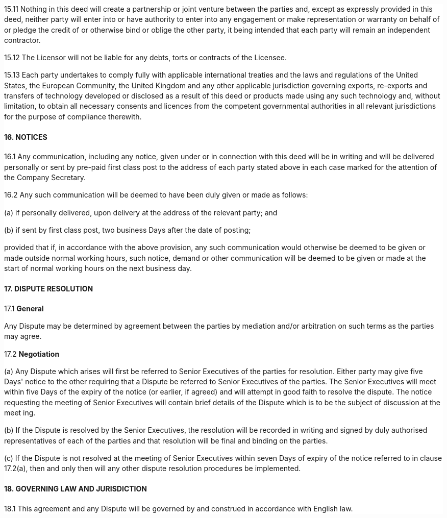   15.11 Nothing in this deed will create a partnership or joint venture between the parties and, except as expressly provided in this deed, neither party will enter into or have authority to enter into any engagement or make representation or warranty on behalf of or pledge the credit of or otherwise bind or oblige the other party, it being intended that each party will remain an independent contractor.

  15.12 The Licensor will not be liable for any debts, torts or contracts of the Licensee.

  15.13 Each party undertakes to comply fully with applicable international treaties and the laws and regulations of the United States, the European Community, the United Kingdom and any other applicable jurisdiction governing exports, re-exports and transfers of technology developed or disclosed as a result of this deed or products made using any such technology and, without limitation, to obtain all necessary consents and licences from the competent governmental authorities in all relevant jurisdictions for the purpose of compliance therewith.

#### 16. NOTICES

  16.1 Any communication, including any notice, given under or in connection with this deed will be in writing and will be delivered personally or sent by pre-paid first class post to the address of each party stated above in each case marked for the attention of the Company Secretary.

  16.2 Any such communication will be deemed to have been duly given or made as follows:

  (a) if personally delivered, upon delivery at the address of the relevant party; and

  (b) if sent by first class post, two business Days after the date of posting;

provided that if, in accordance with the above provision, any such communication would otherwise be deemed to be given or made outside normal working hours, such notice, demand or other communication will be deemed to be given or made at the start of normal working hours on the next business day.

#### 17. DISPUTE RESOLUTION

  17.1 **General**

  Any Dispute may be determined by agreement between the parties by mediation and/or arbitration on such terms as the parties may agree.

  17.2 **Negotiation**

  (a) Any Dispute which arises will first be referred to Senior Executives of the parties for resolution. Either party may give five Days&#39; notice to the other requiring that a Dispute be referred to Senior Executives of the parties. The Senior Executives will meet within five Days of the expiry of the notice (or earlier, if agreed) and will attempt in good faith to resolve the dispute. The notice requesting the meeting of Senior Executives will contain brief details of the Dispute which is to be the subject of discussion at the meet ing.

  (b) If the Dispute is resolved by the Senior Executives, the resolution will be recorded in writing and signed by duly authorised representatives of each of the parties and that resolution will be final and binding on the parties.

  (c) If the Dispute is not resolved at the meeting of Senior Executives within seven Days of expiry of the notice referred to in clause 17.2(a), then and only then will any other dispute resolution procedures be implemented.

#### 18. GOVERNING LAW AND JURISDICTION

  18.1 This agreement and any Dispute will be governed by and construed in accordance with English law.
